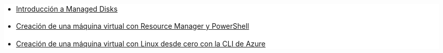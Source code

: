 * [Introducción a Managed Disks](../articles/virtual-machines/linux/managed-disks-overview.md)

* [Creación de una máquina virtual con Resource Manager y PowerShell](../articles/virtual-machines/windows/quick-create-powershell.md)

* [Creación de una máquina virtual con Linux desde cero con la CLI de Azure](../articles/virtual-machines/linux/quick-create-cli.md)
